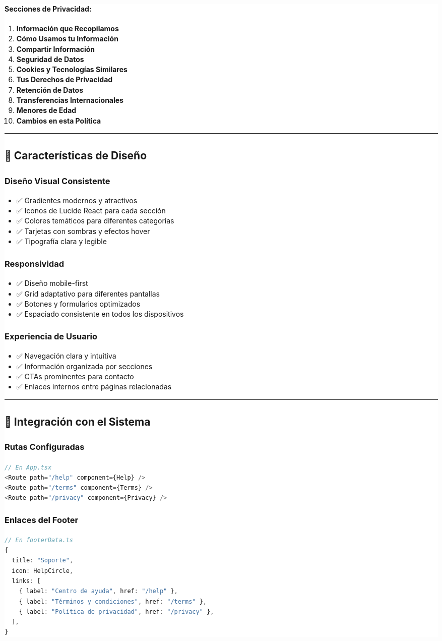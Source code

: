 #### **Secciones de Privacidad**:
1. **Información que Recopilamos**
2. **Cómo Usamos tu Información**
3. **Compartir Información**
4. **Seguridad de Datos**
5. **Cookies y Tecnologías Similares**
6. **Tus Derechos de Privacidad**
7. **Retención de Datos**
8. **Transferencias Internacionales**
9. **Menores de Edad**
10. **Cambios en esta Política**

---

## 🎨 Características de Diseño

### **Diseño Visual Consistente**
- ✅ Gradientes modernos y atractivos
- ✅ Iconos de Lucide React para cada sección
- ✅ Colores temáticos para diferentes categorías
- ✅ Tarjetas con sombras y efectos hover
- ✅ Tipografía clara y legible

### **Responsividad**
- ✅ Diseño mobile-first
- ✅ Grid adaptativo para diferentes pantallas
- ✅ Botones y formularios optimizados
- ✅ Espaciado consistente en todos los dispositivos

### **Experiencia de Usuario**
- ✅ Navegación clara y intuitiva
- ✅ Información organizada por secciones
- ✅ CTAs prominentes para contacto
- ✅ Enlaces internos entre páginas relacionadas

---

## 🔗 Integración con el Sistema

### **Rutas Configuradas**
```typescript
// En App.tsx
<Route path="/help" component={Help} />
<Route path="/terms" component={Terms} />
<Route path="/privacy" component={Privacy} />
```

### **Enlaces del Footer**
```typescript
// En footerData.ts
{
  title: "Soporte",
  icon: HelpCircle,
  links: [
    { label: "Centro de ayuda", href: "/help" },
    { label: "Términos y condiciones", href: "/terms" },
    { label: "Política de privacidad", href: "/privacy" },
  ],
}
```
